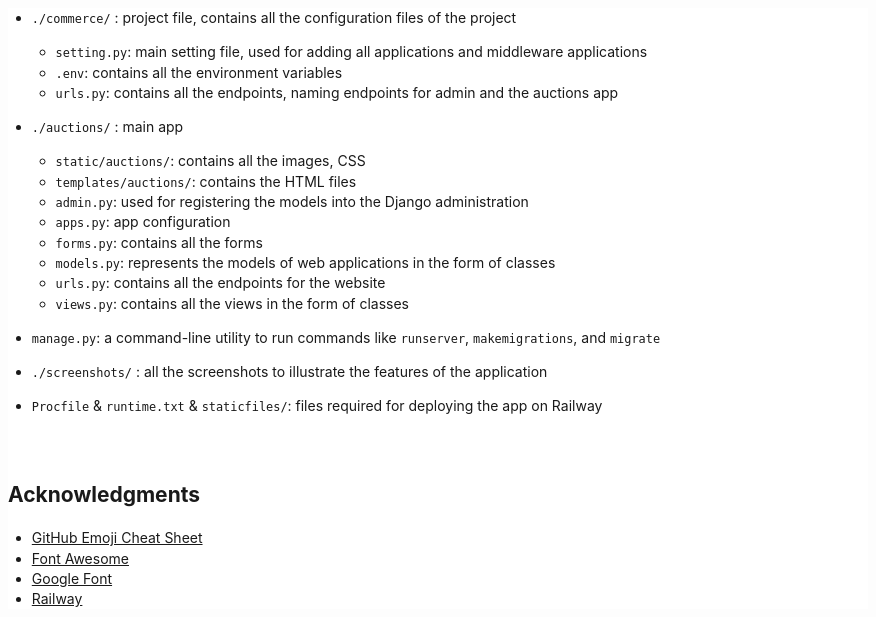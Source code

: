 - `./commerce/` : project file, contains all the configuration files of the project

  - `setting.py`: main setting file, used for adding all applications and middleware applications
  - `.env`: contains all the environment variables
  - `urls.py`: contains all the endpoints, naming endpoints for admin and the auctions app

- `./auctions/` : main app

  - `static/auctions/`: contains all the images, CSS
  - `templates/auctions/`: contains the HTML files
  - `admin.py`: used for registering the models into the Django administration
  - `apps.py`: app configuration
  - `forms.py`: contains all the forms
  - `models.py`: represents the models of web applications in the form of classes
  - `urls.py`: contains all the endpoints for the website
  - `views.py`: contains all the views in the form of classes

- `manage.py`: a command-line utility to run commands like `runserver`, `makemigrations`, and `migrate`
- `./screenshots/` : all the screenshots to illustrate the features of the application
- `Procfile` & `runtime.txt` & `staticfiles/`: files required for deploying the app on Railway

&nbsp;



## Acknowledgments

- [GitHub Emoji Cheat Sheet](https://www.webpagefx.com/tools/emoji-cheat-sheet)
- [Font Awesome](https://fontawesome.com)
- [Google Font](https://fonts.google.com/)
- [Railway](https://railway.app/)
